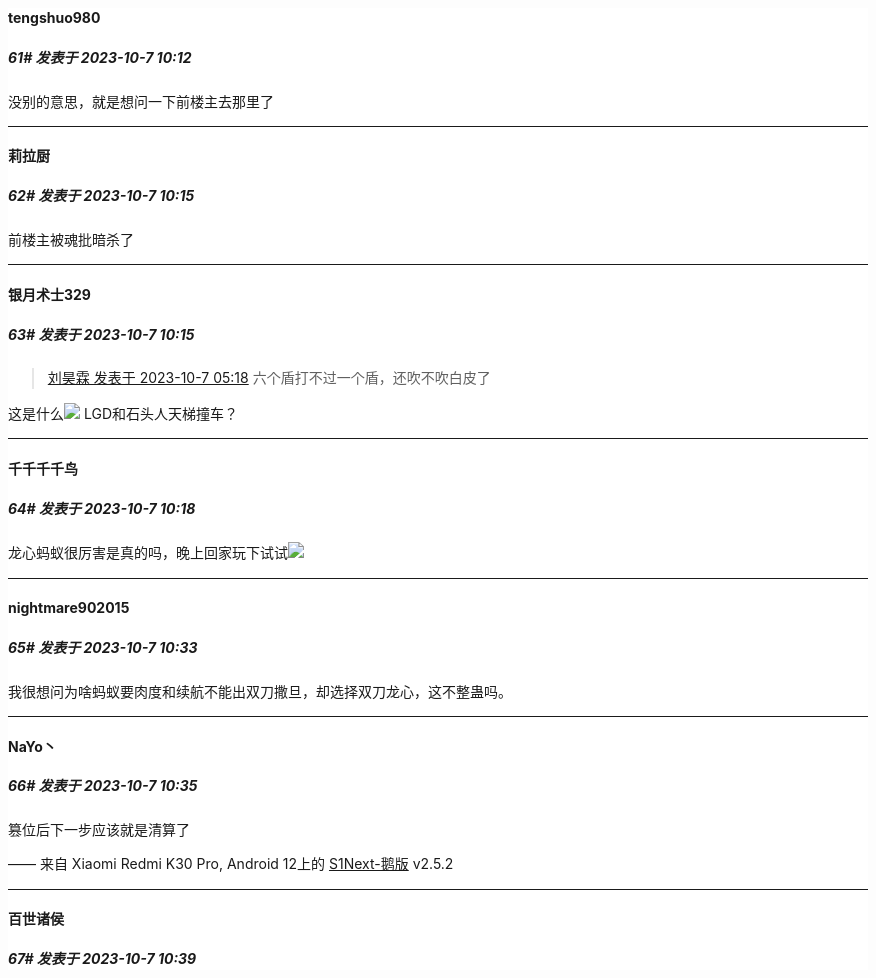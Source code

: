####  tengshuo980  
##### 61#       发表于 2023-10-7 10:12

没别的意思，就是想问一下前楼主去那里了

*****

####  莉拉厨  
##### 62#       发表于 2023-10-7 10:15

前楼主被魂批暗杀了

*****

####  银月术士329  
##### 63#       发表于 2023-10-7 10:15

<blockquote><a href="httphttps://bbs.saraba1st.com/2b/forum.php?mod=redirect&amp;goto=findpost&amp;pid=62636802&amp;ptid=2155738" target="_blank">刘昊霖 发表于 2023-10-7 05:18</a>
六个盾打不过一个盾，还吹不吹白皮了</blockquote>
这是什么<img src="https://static.saraba1st.com/image/smiley/face2017/068.png" referrerpolicy="no-referrer">
LGD和石头人天梯撞车？

*****

####  千千千千鸟  
##### 64#       发表于 2023-10-7 10:18

龙心蚂蚁很厉害是真的吗，晚上回家玩下试试<img src="https://static.saraba1st.com/image/smiley/face2017/009.gif" referrerpolicy="no-referrer">


*****

####  nightmare902015  
##### 65#       发表于 2023-10-7 10:33

我很想问为啥蚂蚁要肉度和续航不能出双刀撒旦，却选择双刀龙心，这不整蛊吗。


*****

####  NaYo丶  
##### 66#       发表于 2023-10-7 10:35

篡位后下一步应该就是清算了

—— 来自 Xiaomi Redmi K30 Pro, Android 12上的 [S1Next-鹅版](https://github.com/ykrank/S1-Next/releases) v2.5.2

*****

####  百世诸侯  
##### 67#       发表于 2023-10-7 10:39
